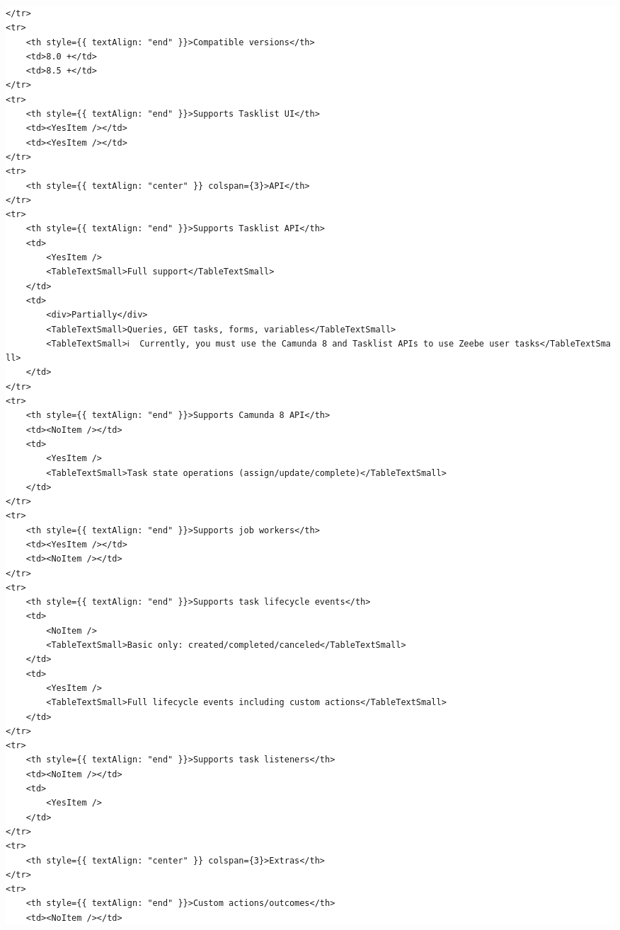     </tr>
    <tr>
        <th style={{ textAlign: "end" }}>Compatible versions</th>
        <td>8.0 +</td>
        <td>8.5 +</td>
    </tr>
    <tr>
        <th style={{ textAlign: "end" }}>Supports Tasklist UI</th>
        <td><YesItem /></td>
        <td><YesItem /></td>
    </tr>
    <tr>
        <th style={{ textAlign: "center" }} colspan={3}>API</th>
    </tr>
    <tr>
        <th style={{ textAlign: "end" }}>Supports Tasklist API</th>
        <td>
            <YesItem />
            <TableTextSmall>Full support</TableTextSmall>
        </td>
        <td>
            <div>Partially</div>
            <TableTextSmall>Queries, GET tasks, forms, variables</TableTextSmall>
            <TableTextSmall>ℹ  Currently, you must use the Camunda 8 and Tasklist APIs to use Zeebe user tasks</TableTextSmall>
        </td>
    </tr>
    <tr>
        <th style={{ textAlign: "end" }}>Supports Camunda 8 API</th>
        <td><NoItem /></td>
        <td>
            <YesItem />
            <TableTextSmall>Task state operations (assign/update/complete)</TableTextSmall>
        </td>
    </tr>
    <tr>
        <th style={{ textAlign: "end" }}>Supports job workers</th>
        <td><YesItem /></td>
        <td><NoItem /></td>
    </tr>
    <tr>
        <th style={{ textAlign: "end" }}>Supports task lifecycle events</th>
        <td>
            <NoItem />
            <TableTextSmall>Basic only: created/completed/canceled</TableTextSmall>
        </td>
        <td>
            <YesItem />
            <TableTextSmall>Full lifecycle events including custom actions</TableTextSmall>
        </td>
    </tr>
    <tr>
        <th style={{ textAlign: "end" }}>Supports task listeners</th>
        <td><NoItem /></td>
        <td>
            <YesItem />
        </td>
    </tr>
    <tr>
        <th style={{ textAlign: "center" }} colspan={3}>Extras</th>
    </tr>
    <tr>
        <th style={{ textAlign: "end" }}>Custom actions/outcomes</th>
        <td><NoItem /></td>